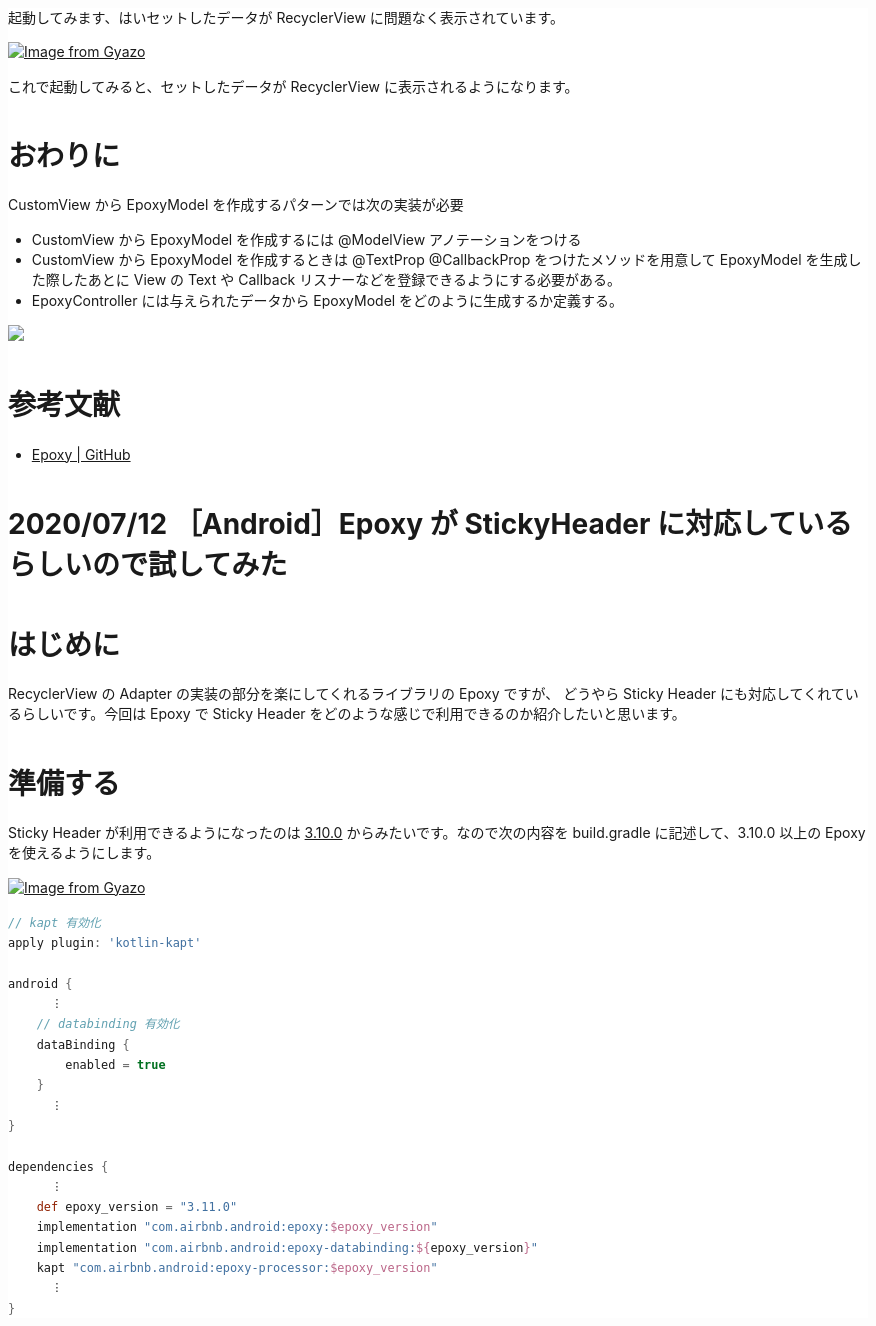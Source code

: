 起動してみます、はいセットしたデータが RecyclerView に問題なく表示されています。

[![Image from Gyazo](https://i.gyazo.com/69cffcae65524e338d1a4565b9517fed.png)](https://gyazo.com/69cffcae65524e338d1a4565b9517fed)

これで起動してみると、セットしたデータが RecyclerView に表示されるようになります。


# おわりに

CustomView から EpoxyModel を作成するパターンでは次の実装が必要

- CustomView から EpoxyModel を作成するには @ModelView アノテーションをつける
- CustomView から EpoxyModel を作成するときは @TextProp @CallbackProp をつけたメソッドを用意して EpoxyModel を生成した際したあとに View の Text や Callback リスナーなどを登録できるようにする必要がある。
- EpoxyController には与えられたデータから EpoxyModel をどのように生成するか定義する。

<a href="https://github.com/kaleidot725-android/epoxy"><img src="https://github-link-card.s3.ap-northeast-1.amazonaws.com/kaleidot725-android/epoxy.png" width="460px"></a>

# 参考文献

- [Epoxy | GitHub](https://github.com/airbnb/epoxy)



# 2020/07/12 ［Android］Epoxy が StickyHeader に対応しているらしいので試してみた

# はじめに

RecyclerView の Adapter の実装の部分を楽にしてくれるライブラリの Epoxy ですが、
どうやら Sticky Header にも対応してくれているらしいです。今回は Epoxy で Sticky Header をどのような感じで利用できるのか紹介したいと思います。

# 準備する

Sticky Header が利用できるようになったのは [3.10.0](https://github.com/airbnb/epoxy/releases/tag/3.10.0) からみたいです。なので次の内容を build.gradle に記述して、3.10.0 以上の Epoxy を使えるようにします。

[![Image from Gyazo](https://i.gyazo.com/c4e14fdb146c8dd17e8fbc3f057553a5.png)](https://gyazo.com/c4e14fdb146c8dd17e8fbc3f057553a5)

```groovy
// kapt 有効化
apply plugin: 'kotlin-kapt' 

android {
      ︙
    // databinding 有効化
    dataBinding {
        enabled = true 
    }
      ︙
}

dependencies {
      ︙
    def epoxy_version = "3.11.0"
    implementation "com.airbnb.android:epoxy:$epoxy_version"
    implementation "com.airbnb.android:epoxy-databinding:${epoxy_version}"
    kapt "com.airbnb.android:epoxy-processor:$epoxy_version"
      ︙
}
```
